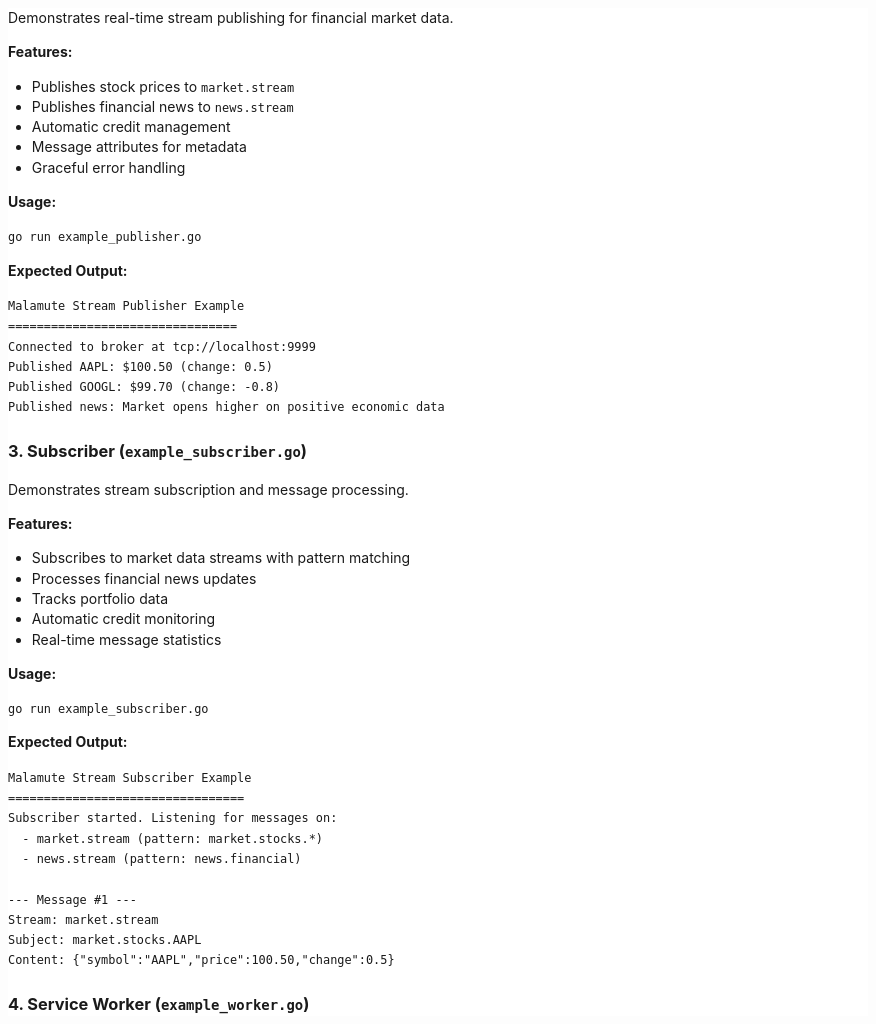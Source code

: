 Demonstrates real-time stream publishing for financial market data.

**Features:**
- Publishes stock prices to `market.stream`
- Publishes financial news to `news.stream`  
- Automatic credit management
- Message attributes for metadata
- Graceful error handling

**Usage:**
```bash
go run example_publisher.go
```

**Expected Output:**
```
Malamute Stream Publisher Example
================================
Connected to broker at tcp://localhost:9999
Published AAPL: $100.50 (change: 0.5)
Published GOOGL: $99.70 (change: -0.8)
Published news: Market opens higher on positive economic data
```

### 3. Subscriber (`example_subscriber.go`)

Demonstrates stream subscription and message processing.

**Features:**
- Subscribes to market data streams with pattern matching
- Processes financial news updates
- Tracks portfolio data
- Automatic credit monitoring
- Real-time message statistics

**Usage:**
```bash
go run example_subscriber.go
```

**Expected Output:**
```
Malamute Stream Subscriber Example
=================================
Subscriber started. Listening for messages on:
  - market.stream (pattern: market.stocks.*)
  - news.stream (pattern: news.financial)

--- Message #1 ---
Stream: market.stream
Subject: market.stocks.AAPL
Content: {"symbol":"AAPL","price":100.50,"change":0.5}
```

### 4. Service Worker (`example_worker.go`)
